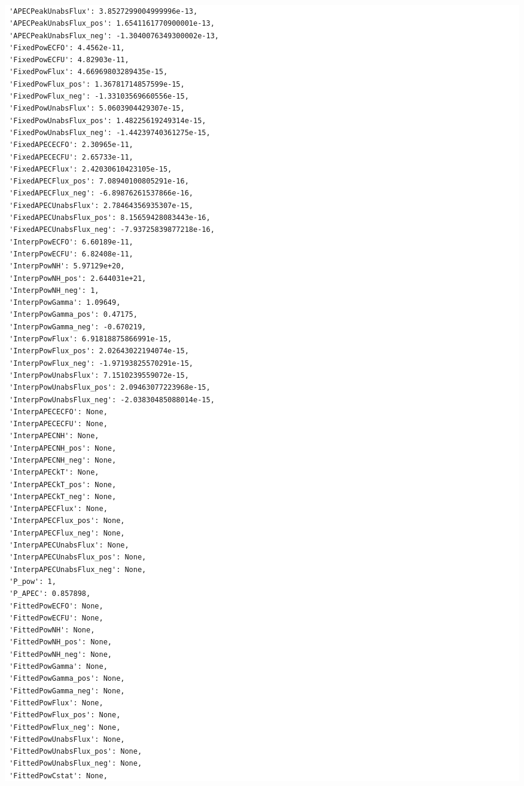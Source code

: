      'APECPeakUnabsFlux': 3.8527299004999996e-13,
     'APECPeakUnabsFlux_pos': 1.6541161770900001e-13,
     'APECPeakUnabsFlux_neg': -1.3040076349300002e-13,
     'FixedPowECFO': 4.4562e-11,
     'FixedPowECFU': 4.82903e-11,
     'FixedPowFlux': 4.66969803289435e-15,
     'FixedPowFlux_pos': 1.36781714857599e-15,
     'FixedPowFlux_neg': -1.33103569660556e-15,
     'FixedPowUnabsFlux': 5.0603904429307e-15,
     'FixedPowUnabsFlux_pos': 1.48225619249314e-15,
     'FixedPowUnabsFlux_neg': -1.44239740361275e-15,
     'FixedAPECECFO': 2.30965e-11,
     'FixedAPECECFU': 2.65733e-11,
     'FixedAPECFlux': 2.42030610423105e-15,
     'FixedAPECFlux_pos': 7.08940100805291e-16,
     'FixedAPECFlux_neg': -6.89876261537866e-16,
     'FixedAPECUnabsFlux': 2.78464356935307e-15,
     'FixedAPECUnabsFlux_pos': 8.15659428083443e-16,
     'FixedAPECUnabsFlux_neg': -7.93725839877218e-16,
     'InterpPowECFO': 6.60189e-11,
     'InterpPowECFU': 6.82408e-11,
     'InterpPowNH': 5.97129e+20,
     'InterpPowNH_pos': 2.644031e+21,
     'InterpPowNH_neg': 1,
     'InterpPowGamma': 1.09649,
     'InterpPowGamma_pos': 0.47175,
     'InterpPowGamma_neg': -0.670219,
     'InterpPowFlux': 6.91818875866991e-15,
     'InterpPowFlux_pos': 2.02643022194074e-15,
     'InterpPowFlux_neg': -1.97193825570291e-15,
     'InterpPowUnabsFlux': 7.1510239559072e-15,
     'InterpPowUnabsFlux_pos': 2.09463077223968e-15,
     'InterpPowUnabsFlux_neg': -2.03830485088014e-15,
     'InterpAPECECFO': None,
     'InterpAPECECFU': None,
     'InterpAPECNH': None,
     'InterpAPECNH_pos': None,
     'InterpAPECNH_neg': None,
     'InterpAPECkT': None,
     'InterpAPECkT_pos': None,
     'InterpAPECkT_neg': None,
     'InterpAPECFlux': None,
     'InterpAPECFlux_pos': None,
     'InterpAPECFlux_neg': None,
     'InterpAPECUnabsFlux': None,
     'InterpAPECUnabsFlux_pos': None,
     'InterpAPECUnabsFlux_neg': None,
     'P_pow': 1,
     'P_APEC': 0.857898,
     'FittedPowECFO': None,
     'FittedPowECFU': None,
     'FittedPowNH': None,
     'FittedPowNH_pos': None,
     'FittedPowNH_neg': None,
     'FittedPowGamma': None,
     'FittedPowGamma_pos': None,
     'FittedPowGamma_neg': None,
     'FittedPowFlux': None,
     'FittedPowFlux_pos': None,
     'FittedPowFlux_neg': None,
     'FittedPowUnabsFlux': None,
     'FittedPowUnabsFlux_pos': None,
     'FittedPowUnabsFlux_neg': None,
     'FittedPowCstat': None,